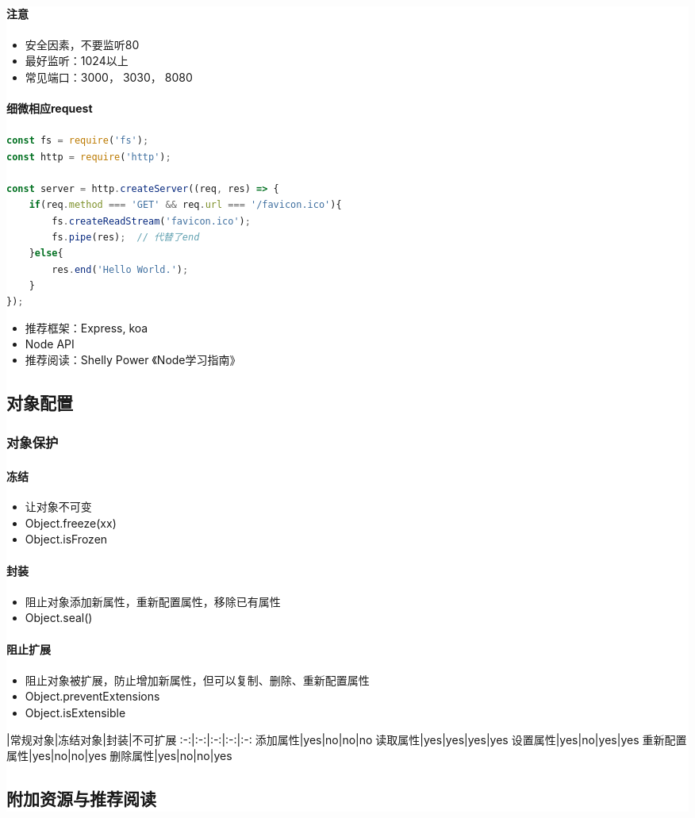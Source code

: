 #### 注意
- 安全因素，不要监听80
- 最好监听：1024以上
- 常见端口：3000， 3030， 8080

#### 细微相应request
```javascript
const fs = require('fs');
const http = require('http');

const server = http.createServer((req, res) => {
    if(req.method === 'GET' && req.url === '/favicon.ico'){
        fs.createReadStream('favicon.ico');
        fs.pipe(res);  // 代替了end
    }else{
        res.end('Hello World.');
    }
});
```
- 推荐框架：Express, koa
- Node API
- 推荐阅读：Shelly Power 《Node学习指南》

## 对象配置

### 对象保护
#### 冻结
- 让对象不可变
- Object.freeze(xx)
- Object.isFrozen

#### 封装
- 阻止对象添加新属性，重新配置属性，移除已有属性
- Object.seal()

#### 阻止扩展
- 阻止对象被扩展，防止增加新属性，但可以复制、删除、重新配置属性
- Object.preventExtensions
- Object.isExtensible

|常规对象|冻结对象|封装|不可扩展
:-:|:-:|:-:|:-:|:-:
添加属性|yes|no|no|no
读取属性|yes|yes|yes|yes
设置属性|yes|no|yes|yes
重新配置属性|yes|no|no|yes
删除属性|yes|no|no|yes

## 附加资源与推荐阅读
